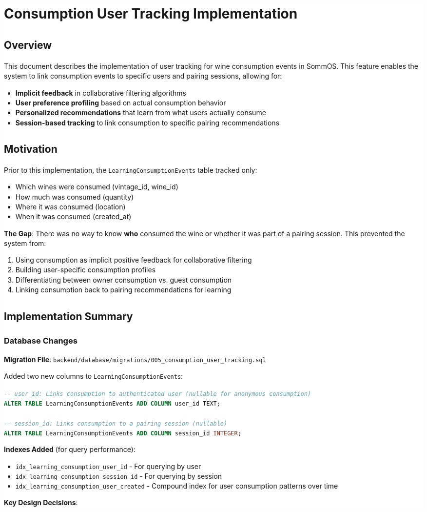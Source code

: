 # Consumption User Tracking Implementation

## Overview

This document describes the implementation of user tracking for wine consumption events in SommOS. This feature enables the system to link consumption events to specific users and pairing sessions, allowing for:

- **Implicit feedback** in collaborative filtering algorithms
- **User preference profiling** based on actual consumption behavior
- **Personalized recommendations** that learn from what users actually consume
- **Session-based tracking** to link consumption to specific pairing recommendations

## Motivation

Prior to this implementation, the `LearningConsumptionEvents` table tracked only:

- Which wines were consumed (vintage_id, wine_id)
- How much was consumed (quantity)
- Where it was consumed (location)
- When it was consumed (created_at)

**The Gap**: There was no way to know **who** consumed the wine or whether it was part of a pairing session. This prevented the system from:

1. Using consumption as implicit positive feedback for collaborative filtering
2. Building user-specific consumption profiles
3. Differentiating between owner consumption vs. guest consumption
4. Linking consumption back to pairing recommendations for learning

## Implementation Summary

### Database Changes

**Migration File**: `backend/database/migrations/005_consumption_user_tracking.sql`

Added two new columns to `LearningConsumptionEvents`:

```sql
-- user_id: Links consumption to authenticated user (nullable for anonymous consumption)
ALTER TABLE LearningConsumptionEvents ADD COLUMN user_id TEXT;

-- session_id: Links consumption to a pairing session (nullable)
ALTER TABLE LearningConsumptionEvents ADD COLUMN session_id INTEGER;
```

**Indexes Added** (for query performance):

- `idx_learning_consumption_user_id` - For querying by user
- `idx_learning_consumption_session_id` - For querying by session
- `idx_learning_consumption_user_created` - Compound index for user consumption patterns over time

**Key Design Decisions**:
